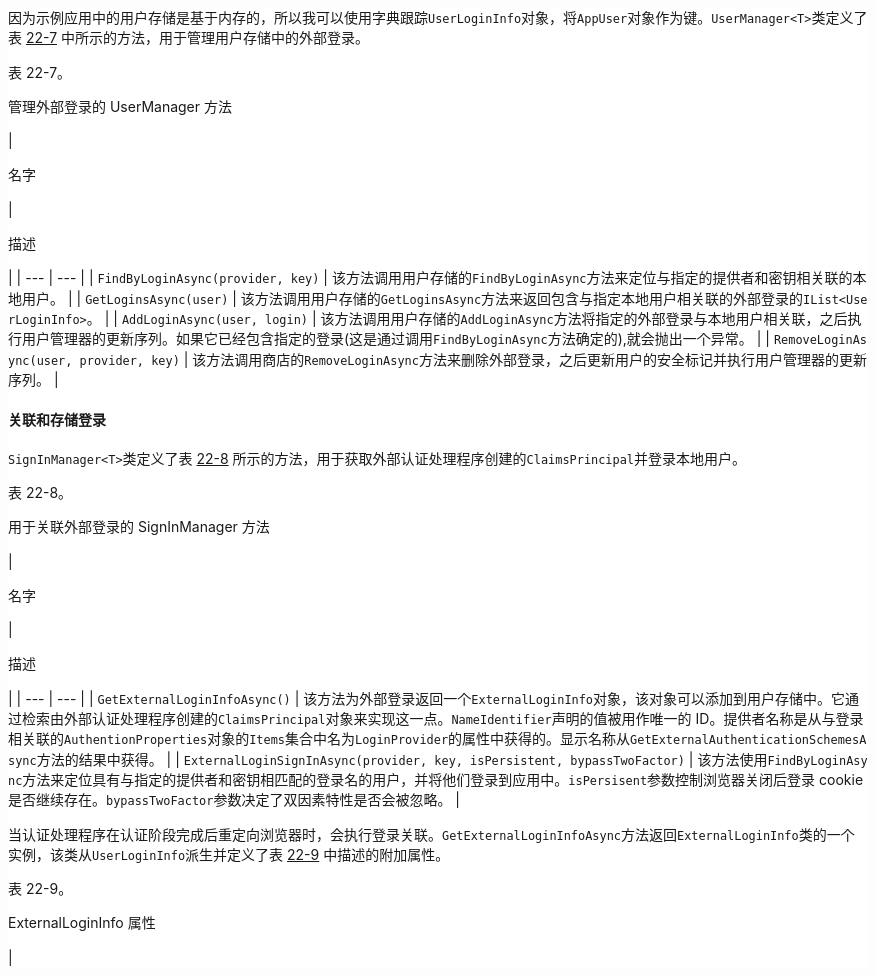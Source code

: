 因为示例应用中的用户存储是基于内存的，所以我可以使用字典跟踪`UserLoginInfo`对象，将`AppUser`对象作为键。`UserManager<T>`类定义了表 [22-7](#Tab7) 中所示的方法，用于管理用户存储中的外部登录。

表 22-7。

管理外部登录的 UserManager <t>方法</t>

<colgroup><col class="tcol1 align-left"> <col class="tcol2 align-left"></colgroup> 
| 

名字

 | 

描述

 |
| --- | --- |
| `FindByLoginAsync(provider, key)` | 该方法调用用户存储的`FindByLoginAsync`方法来定位与指定的提供者和密钥相关联的本地用户。 |
| `GetLoginsAsync(user)` | 该方法调用用户存储的`GetLoginsAsync`方法来返回包含与指定本地用户相关联的外部登录的`IList<UserLoginInfo>`。 |
| `AddLoginAsync(user, login)` | 该方法调用用户存储的`AddLoginAsync`方法将指定的外部登录与本地用户相关联，之后执行用户管理器的更新序列。如果它已经包含指定的登录(这是通过调用`FindByLoginAsync`方法确定的),就会抛出一个异常。 |
| `RemoveLoginAsync(user, provider, key)` | 该方法调用商店的`RemoveLoginAsync`方法来删除外部登录，之后更新用户的安全标记并执行用户管理器的更新序列。 |

#### 关联和存储登录

`SignInManager<T>`类定义了表 [22-8](#Tab8) 所示的方法，用于获取外部认证处理程序创建的`ClaimsPrincipal`并登录本地用户。

表 22-8。

用于关联外部登录的 SignInManager <t>方法</t>

<colgroup><col class="tcol1 align-left"> <col class="tcol2 align-left"></colgroup> 
| 

名字

 | 

描述

 |
| --- | --- |
| `GetExternalLoginInfoAsync()` | 该方法为外部登录返回一个`ExternalLoginInfo`对象，该对象可以添加到用户存储中。它通过检索由外部认证处理程序创建的`ClaimsPrincipal`对象来实现这一点。`NameIdentifier`声明的值被用作唯一的 ID。提供者名称是从与登录相关联的`AuthentionProperties`对象的`Items`集合中名为`LoginProvider`的属性中获得的。显示名称从`GetExternalAuthenticationSchemesAsync`方法的结果中获得。 |
| `ExternalLoginSignInAsync(provider, key, isPersistent, bypassTwoFactor)` | 该方法使用`FindByLoginAsync`方法来定位具有与指定的提供者和密钥相匹配的登录名的用户，并将他们登录到应用中。`isPersisent`参数控制浏览器关闭后登录 cookie 是否继续存在。`bypassTwoFactor`参数决定了双因素特性是否会被忽略。 |

当认证处理程序在认证阶段完成后重定向浏览器时，会执行登录关联。`GetExternalLoginInfoAsync`方法返回`ExternalLoginInfo`类的一个实例，该类从`UserLoginInfo`派生并定义了表 [22-9](#Tab9) 中描述的附加属性。

表 22-9。

ExternalLoginInfo 属性

<colgroup><col class="tcol1 align-left"> <col class="tcol2 align-left"></colgroup> 
| 
